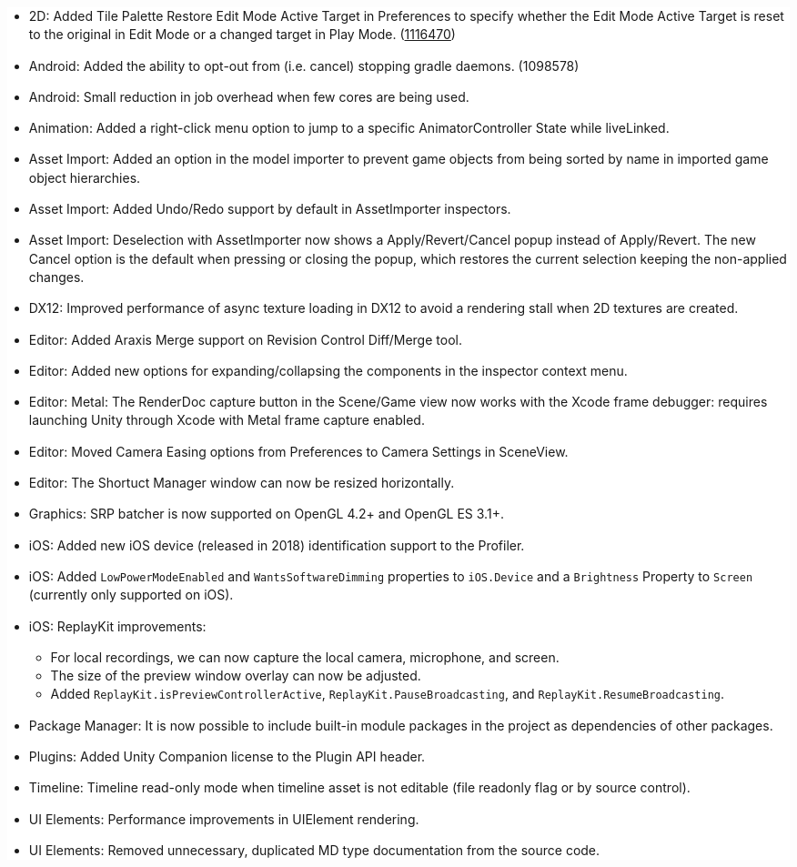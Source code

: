 *   2D: Added Tile Palette Restore Edit Mode Active Target in Preferences to specify whether the Edit Mode Active Target is reset to the original in Edit Mode or a changed target in Play Mode. ([1116470](https://issuetracker.unity3d.com/issues/tilemap-after-exiting-playmode-the-active-tilemap-resets-to-default-instead-of-last-selected-tilemap))
    
*   Android: Added the ability to opt-out from (i.e. cancel) stopping gradle daemons. (1098578)
    
*   Android: Small reduction in job overhead when few cores are being used.
    
*   Animation: Added a right-click menu option to jump to a specific AnimatorController State while liveLinked.
    
*   Asset Import: Added an option in the model importer to prevent game objects from being sorted by name in imported game object hierarchies.
    
*   Asset Import: Added Undo/Redo support by default in AssetImporter inspectors.
    
*   Asset Import: Deselection with AssetImporter now shows a Apply/Revert/Cancel popup instead of Apply/Revert. The new Cancel option is the default when pressing or closing the popup, which restores the current selection keeping the non-applied changes.
    
*   DX12: Improved performance of async texture loading in DX12 to avoid a rendering stall when 2D textures are created.
    
*   Editor: Added Araxis Merge support on Revision Control Diff/Merge tool.
    
*   Editor: Added new options for expanding/collapsing the components in the inspector context menu.
    
*   Editor: Metal: The RenderDoc capture button in the Scene/Game view now works with the Xcode frame debugger: requires launching Unity through Xcode with Metal frame capture enabled.
    
*   Editor: Moved Camera Easing options from Preferences to Camera Settings in SceneView.
    
*   Editor: The Shortuct Manager window can now be resized horizontally.
    
*   Graphics: SRP batcher is now supported on OpenGL 4.2+ and OpenGL ES 3.1+.
    
*   iOS: Added new iOS device (released in 2018) identification support to the Profiler.
    
*   iOS: Added `LowPowerModeEnabled` and `WantsSoftwareDimming` properties to `iOS.Device` and a `Brightness` Property to `Screen` (currently only supported on iOS).
    
*   iOS: ReplayKit improvements:
    
    *   For local recordings, we can now capture the local camera, microphone, and screen.
    *   The size of the preview window overlay can now be adjusted.
    *   Added `ReplayKit.isPreviewControllerActive`, `ReplayKit.PauseBroadcasting`, and `ReplayKit.ResumeBroadcasting`.
*   Package Manager: It is now possible to include built-in module packages in the project as dependencies of other packages.
    
*   Plugins: Added Unity Companion license to the Plugin API header.
    
*   Timeline: Timeline read-only mode when timeline asset is not editable (file readonly flag or by source control).
    
*   UI Elements: Performance improvements in UIElement rendering.
    
*   UI Elements: Removed unnecessary, duplicated MD type documentation from the source code.
    